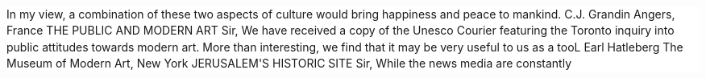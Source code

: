 In my view, a combination of these
two aspects of culture would bring
happiness and peace to mankind.
C.J. Grandin
Angers, France
THE PUBLIC AND MODERN ART
Sir,
We have received a copy of the
Unesco Courier featuring the Toronto
inquiry into public attitudes towards
modern art. More than interesting, we
find that it may be very useful to us
as a tooL Earl Hatleberg
The Museum of Modern Art,
New York
JERUSALEM'S HISTORIC SITE
Sir,
While the news media are constantly
